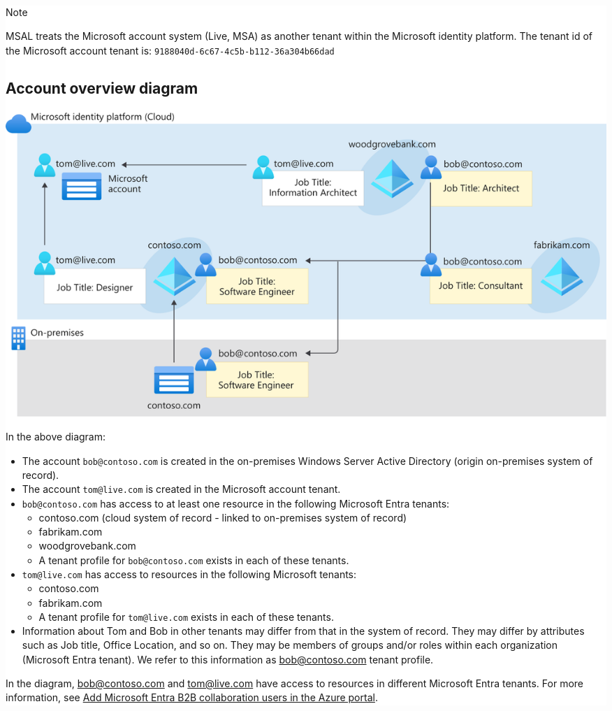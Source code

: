 > [!NOTE]
> MSAL treats the Microsoft account system (Live, MSA) as another tenant within the Microsoft identity platform. The tenant id of the Microsoft account tenant is: `9188040d-6c67-4c5b-b112-36a304b66dad`

## Account overview diagram

![Account Overview Diagram](./media/accounts-overview/accounts-overview.svg)

In the above diagram:

- The account `bob@contoso.com` is created in the on-premises Windows Server Active Directory (origin on-premises system of record).
- The account `tom@live.com` is created in the Microsoft account tenant.
- `bob@contoso.com` has access to at least one resource in the following Microsoft Entra tenants:
  - contoso.com (cloud system of record - linked to on-premises system of record)
  - fabrikam.com
  - woodgrovebank.com
  - A tenant profile for `bob@contoso.com` exists in each of these tenants.
- `tom@live.com` has access to resources in the following Microsoft tenants:
  - contoso.com
  - fabrikam.com
  - A tenant profile for `tom@live.com` exists in each of these tenants.
- Information about Tom and Bob in other tenants may differ from that in the system of record. They may differ by attributes such as Job title, Office Location, and so on. They may be members of groups and/or roles within each organization (Microsoft Entra tenant). We refer to this information as bob@contoso.com tenant profile.

In the diagram, bob@contoso.com and tom@live.com have access to resources in different Microsoft Entra tenants. For more information, see [Add Microsoft Entra B2B collaboration users in the Azure portal](~/external-id/add-users-administrator.md).
